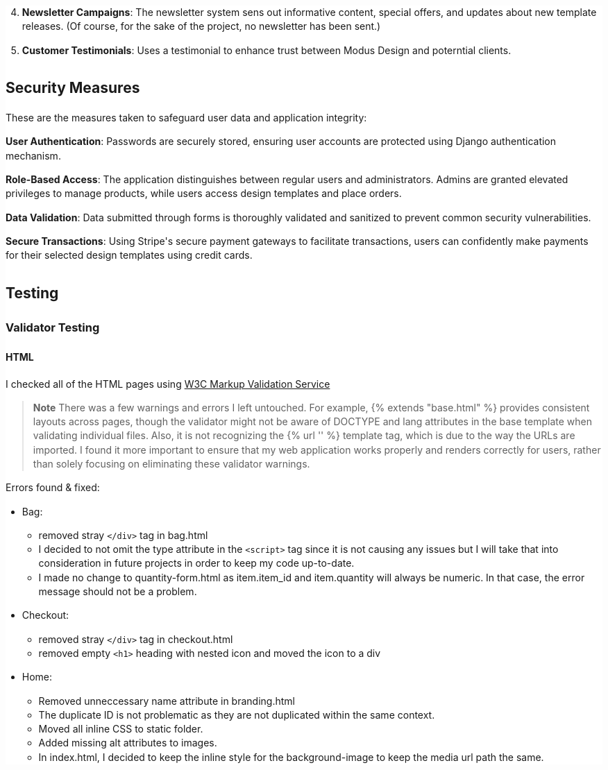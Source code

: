 4. <b>Newsletter Campaigns</b>: The newsletter system sens out informative content, special offers, and updates about new template releases. (Of course, for the sake of the project, no newsletter has been sent.)

5. <b>Customer Testimonials</b>: Uses a testimonial to enhance trust between Modus Design and poterntial clients.


## Security Measures

These are the measures taken to safeguard user data and application integrity:

<b>User Authentication</b>: Passwords are securely stored, ensuring user accounts are protected using Django authentication mechanism.

<b>Role-Based Access</b>: The application distinguishes between regular users and administrators. Admins are granted elevated privileges to manage products, while users access design templates and place orders.

<b>Data Validation</b>: Data submitted through forms is thoroughly validated and sanitized to prevent common security vulnerabilities.

<b>Secure Transactions</b>:
Using Stripe's secure payment gateways to facilitate transactions, users can confidently make payments for their selected design templates using credit cards.


## Testing

### Validator Testing
#### HTML
I checked all of the HTML pages using [W3C Markup Validation Service](https://validator.w3.org/)

> **Note**
> There was a few warnings and errors I left untouched. For example, {% extends "base.html" %} provides consistent layouts across pages, though the validator might not be aware of DOCTYPE and lang attributes in the base template when validating individual files. Also, it is not recognizing the {% url '' %} template tag, which is due to the way the URLs are imported. I found it more important to ensure that my web application works properly and renders correctly for users, rather than solely focusing on eliminating these validator warnings.

Errors found & fixed:

- Bag:
    - removed stray `</div>` tag in bag.html
    - I decided to not omit the type attribute in the `<script>` tag since it is not causing any issues but I will take that into consideration in future projects in order to keep my code up-to-date.
    - I made no change to quantity-form.html as item.item_id and item.quantity will always be numeric. In that case, the error message should not be a problem.

- Checkout:
    - removed stray `</div>` tag in checkout.html
    - removed empty `<h1>` heading with nested icon and moved the icon to a div

- Home:
    - Removed unneccessary name attribute in branding.html
    - The duplicate ID is not problematic as they are not duplicated within the same context.
    - Moved all inline CSS to static folder.
    - Added missing alt attributes to images.
    - In index.html, I decided to keep the inline style for the background-image to keep the media url path the same.
